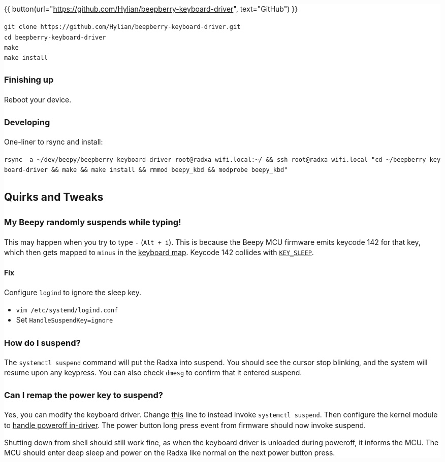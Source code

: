 {{ button(url="https://github.com/Hylian/beepberry-keyboard-driver", text="GitHub") }}

```
git clone https://github.com/Hylian/beepberry-keyboard-driver.git
cd beepberry-keyboard-driver
make
make install
```

### Finishing up

Reboot your device.

### Developing

One-liner to rsync and install: 

```
rsync -a ~/dev/beepy/beepberry-keyboard-driver root@radxa-wifi.local:~/ && ssh root@radxa-wifi.local "cd ~/beepberry-keyboard-driver && make && make install && rmmod beepy_kbd && modprobe beepy_kbd"
```

## Quirks and Tweaks

### My Beepy randomly suspends while typing!

This may happen when you try to type `-` (`Alt + i`). This is because the Beepy MCU firmware emits keycode 142 for that key, which then gets mapped to `minus` in the [keyboard map](https://github.com/Hylian/beepberry-keyboard-driver/blob/radxa-zero/beepy-kbd.map#L67). Keycode 142 collides with [`KEY_SLEEP`](https://github.com/torvalds/linux/blob/master/include/uapi/linux/input-event-codes.h#L220). 

#### Fix

Configure `logind` to ignore the sleep key.

* `vim /etc/systemd/logind.conf`
* Set `HandleSuspendKey=ignore`

### How do I suspend?

The `systemctl suspend` command will put the Radxa into suspend. You should see the cursor stop blinking, and the system will resume upon any keypress. You can also check `dmesg` to confirm that it entered suspend.

### Can I remap the power key to suspend?

Yes, you can modify the keyboard driver. Change [this](https://github.com/Hylian/beepberry-keyboard-driver/blob/170beef94a83ef5653dc92469f4a20bb6d8fe6b3/src/input_fw.c#L29) line to instead invoke `systemctl suspend`. Then configure the kernel module to [handle poweroff in-driver](https://github.com/Hylian/beepberry-keyboard-driver/blob/170beef94a83ef5653dc92469f4a20bb6d8fe6b3/src/params_iface.c#L315). The power button long press event from firmware should now invoke suspend.

Shutting down from shell should still work fine, as when the keyboard driver is unloaded during poweroff, it informs the MCU. The MCU should enter deep sleep and power on the Radxa like normal on the next power button press.
